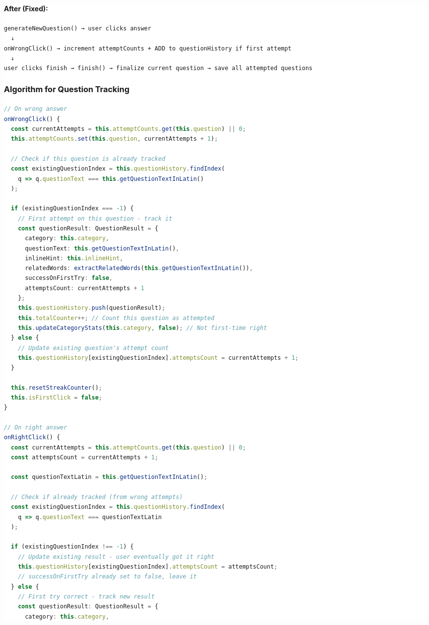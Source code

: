 #### After (Fixed):
```
generateNewQuestion() → user clicks answer
  ↓
onWrongClick() → increment attemptCounts + ADD to questionHistory if first attempt
  ↓
user clicks finish → finish() → finalize current question → save all attempted questions
```

### Algorithm for Question Tracking

```typescript
// On wrong answer
onWrongClick() {
  const currentAttempts = this.attemptCounts.get(this.question) || 0;
  this.attemptCounts.set(this.question, currentAttempts + 1);
  
  // Check if this question is already tracked
  const existingQuestionIndex = this.questionHistory.findIndex(
    q => q.questionText === this.getQuestionTextInLatin()
  );
  
  if (existingQuestionIndex === -1) {
    // First attempt on this question - track it
    const questionResult: QuestionResult = {
      category: this.category,
      questionText: this.getQuestionTextInLatin(),
      inlineHint: this.inlineHint,
      relatedWords: extractRelatedWords(this.getQuestionTextInLatin()),
      successOnFirstTry: false,
      attemptsCount: currentAttempts + 1
    };
    this.questionHistory.push(questionResult);
    this.totalCounter++; // Count this question as attempted
    this.updateCategoryStats(this.category, false); // Not first-time right
  } else {
    // Update existing question's attempt count
    this.questionHistory[existingQuestionIndex].attemptsCount = currentAttempts + 1;
  }
  
  this.resetStreakCounter();
  this.isFirstClick = false;
}

// On right answer
onRightClick() {
  const currentAttempts = this.attemptCounts.get(this.question) || 0;
  const attemptsCount = currentAttempts + 1;
  
  const questionTextLatin = this.getQuestionTextInLatin();
  
  // Check if already tracked (from wrong attempts)
  const existingQuestionIndex = this.questionHistory.findIndex(
    q => q.questionText === questionTextLatin
  );
  
  if (existingQuestionIndex !== -1) {
    // Update existing result - user eventually got it right
    this.questionHistory[existingQuestionIndex].attemptsCount = attemptsCount;
    // successOnFirstTry already set to false, leave it
  } else {
    // First try correct - track new result
    const questionResult: QuestionResult = {
      category: this.category,
```